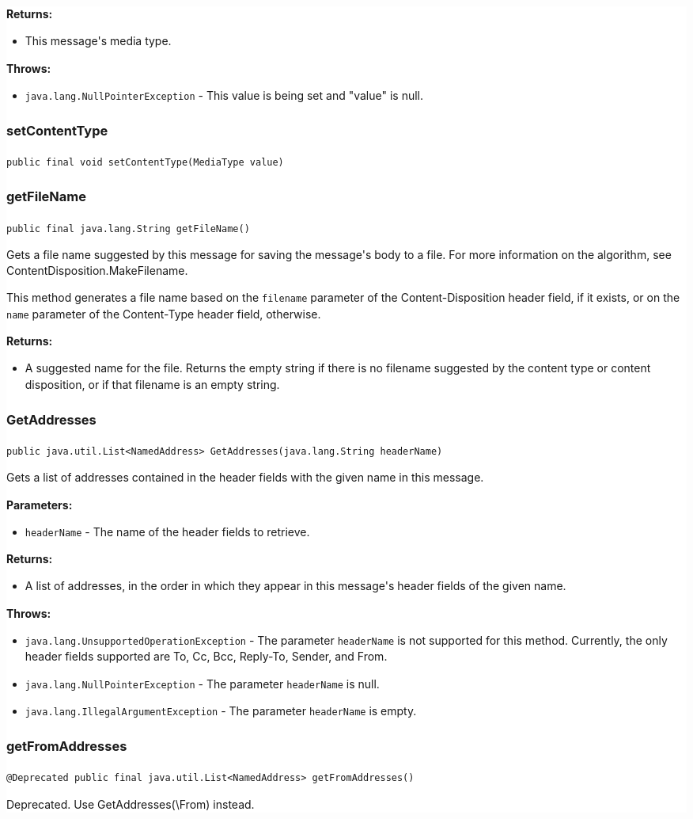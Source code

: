 **Returns:**

* This message's media type.

**Throws:**

* <code>java.lang.NullPointerException</code> - This value is being set and "value" is null.

### setContentType
    public final void setContentType​(MediaType value)
### getFileName
    public final java.lang.String getFileName()
<p>Gets a file name suggested by this message for saving the message's body
 to a file. For more information on the algorithm, see
 ContentDisposition.MakeFilename.</p> <p>This method generates a file
 name based on the <code>filename</code> parameter of the
 Content-Disposition header field, if it exists, or on the
 <code>name</code> parameter of the Content-Type header field,
 otherwise.</p>

**Returns:**

* A suggested name for the file. Returns the empty string if there is
 no filename suggested by the content type or content disposition, or
 if that filename is an empty string.

### GetAddresses
    public java.util.List<NamedAddress> GetAddresses​(java.lang.String headerName)
Gets a list of addresses contained in the header fields with the given name
 in this message.

**Parameters:**

* <code>headerName</code> - The name of the header fields to retrieve.

**Returns:**

* A list of addresses, in the order in which they appear in this
 message's header fields of the given name.

**Throws:**

* <code>java.lang.UnsupportedOperationException</code> - The parameter <code>headerName</code> is not
 supported for this method. Currently, the only header fields
 supported are To, Cc, Bcc, Reply-To, Sender, and From.

* <code>java.lang.NullPointerException</code> - The parameter <code>headerName</code> is null.

* <code>java.lang.IllegalArgumentException</code> - The parameter <code>headerName</code> is empty.

### getFromAddresses
    @Deprecated public final java.util.List<NamedAddress> getFromAddresses()
Deprecated.
Use GetAddresses(\From\) instead.
